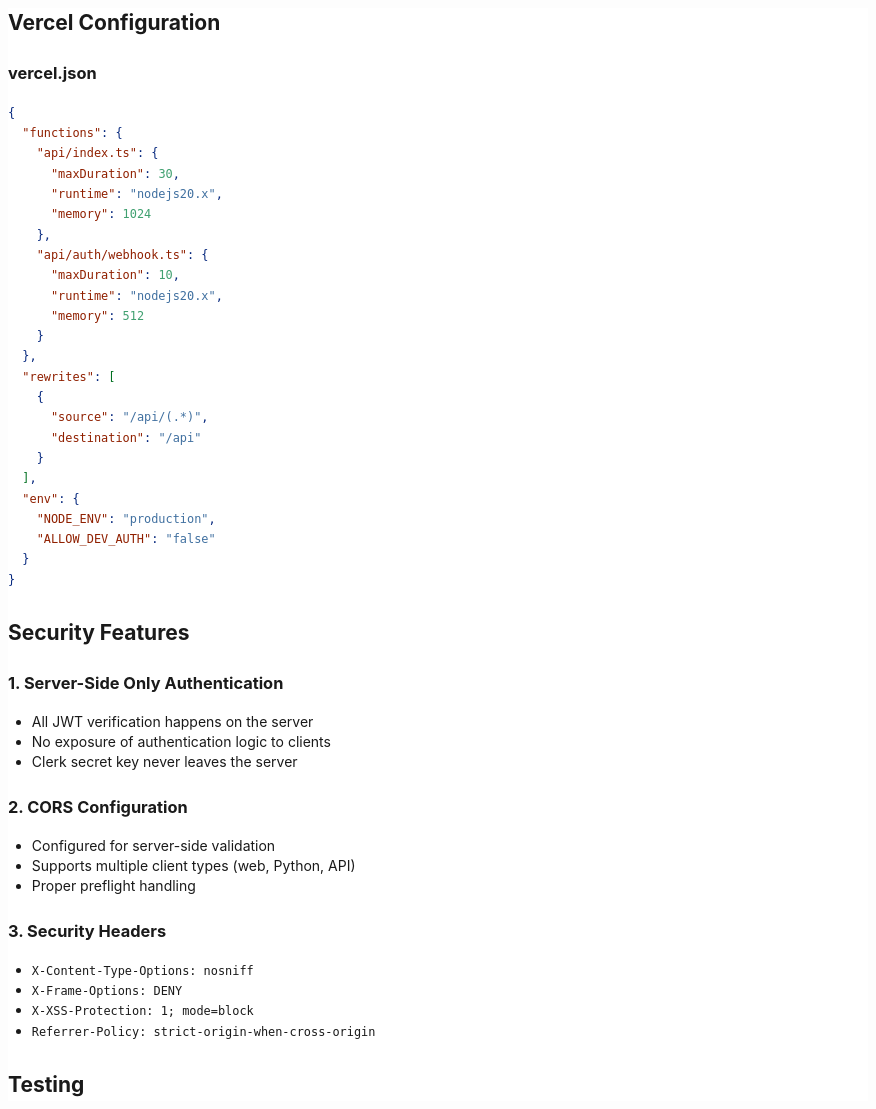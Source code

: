 ## Vercel Configuration

### vercel.json
```json
{
  "functions": {
    "api/index.ts": {
      "maxDuration": 30,
      "runtime": "nodejs20.x",
      "memory": 1024
    },
    "api/auth/webhook.ts": {
      "maxDuration": 10,
      "runtime": "nodejs20.x",
      "memory": 512
    }
  },
  "rewrites": [
    {
      "source": "/api/(.*)",
      "destination": "/api"
    }
  ],
  "env": {
    "NODE_ENV": "production",
    "ALLOW_DEV_AUTH": "false"
  }
}
```

## Security Features

### 1. Server-Side Only Authentication
- All JWT verification happens on the server
- No exposure of authentication logic to clients
- Clerk secret key never leaves the server

### 2. CORS Configuration
- Configured for server-side validation
- Supports multiple client types (web, Python, API)
- Proper preflight handling

### 3. Security Headers
- `X-Content-Type-Options: nosniff`
- `X-Frame-Options: DENY`
- `X-XSS-Protection: 1; mode=block`
- `Referrer-Policy: strict-origin-when-cross-origin`

## Testing
